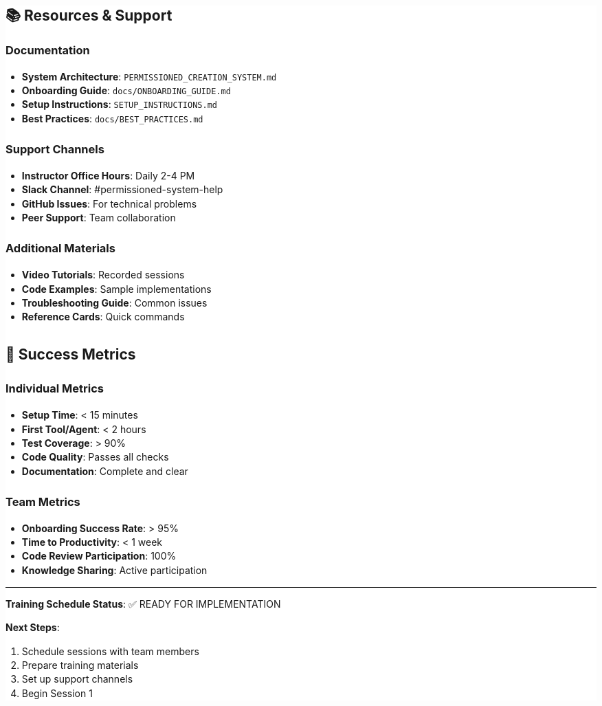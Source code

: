## 📚 Resources & Support

### Documentation
- **System Architecture**: `PERMISSIONED_CREATION_SYSTEM.md`
- **Onboarding Guide**: `docs/ONBOARDING_GUIDE.md`
- **Setup Instructions**: `SETUP_INSTRUCTIONS.md`
- **Best Practices**: `docs/BEST_PRACTICES.md`

### Support Channels
- **Instructor Office Hours**: Daily 2-4 PM
- **Slack Channel**: #permissioned-system-help
- **GitHub Issues**: For technical problems
- **Peer Support**: Team collaboration

### Additional Materials
- **Video Tutorials**: Recorded sessions
- **Code Examples**: Sample implementations
- **Troubleshooting Guide**: Common issues
- **Reference Cards**: Quick commands

## 🎯 Success Metrics

### Individual Metrics
- **Setup Time**: < 15 minutes
- **First Tool/Agent**: < 2 hours
- **Test Coverage**: > 90%
- **Code Quality**: Passes all checks
- **Documentation**: Complete and clear

### Team Metrics
- **Onboarding Success Rate**: > 95%
- **Time to Productivity**: < 1 week
- **Code Review Participation**: 100%
- **Knowledge Sharing**: Active participation

---

**Training Schedule Status**: ✅ READY FOR IMPLEMENTATION

**Next Steps**: 
1. Schedule sessions with team members
2. Prepare training materials
3. Set up support channels
4. Begin Session 1 